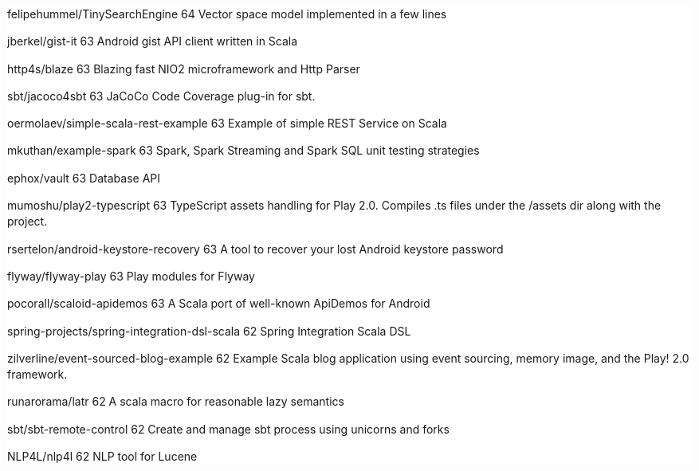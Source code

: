 
felipehummel/TinySearchEngine              64
Vector space model implemented in a few lines 


jberkel/gist-it                            63
Android gist API client written in Scala


http4s/blaze                               63
Blazing fast NIO2 microframework and Http Parser


sbt/jacoco4sbt                             63
JaCoCo Code Coverage plug-in for sbt.


oermolaev/simple-scala-rest-example        63
Example of simple REST Service on Scala


mkuthan/example-spark                      63
Spark, Spark Streaming and Spark SQL unit testing strategies


ephox/vault                                63
Database API


mumoshu/play2-typescript                   63
TypeScript assets handling for Play 2.0. Compiles .ts files under the /assets dir along with the project.


rsertelon/android-keystore-recovery        63
A tool to recover your lost Android keystore password 


flyway/flyway-play                         63
Play modules for Flyway


pocorall/scaloid-apidemos                  63
A Scala port of well-known ApiDemos for Android


spring-projects/spring-integration-dsl-scala 62
Spring Integration Scala DSL


zilverline/event-sourced-blog-example      62
Example Scala blog application using event sourcing, memory image, and the Play! 2.0 framework.


runarorama/latr                            62
A scala macro for reasonable lazy semantics


sbt/sbt-remote-control                     62
Create and manage sbt process using unicorns and forks


NLP4L/nlp4l                                62
NLP tool for Lucene
